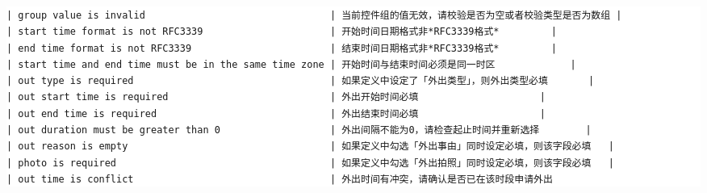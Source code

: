```
| group value is invalid                                | 当前控件组的值无效，请校验是否为空或者校验类型是否为数组 |
| start time format is not RFC3339                      | 开始时间日期格式非*RFC3339格式*         |
| end time format is not RFC3339                        | 结束时间日期格式非*RFC3339格式*         |
| start time and end time must be in the same time zone | 开始时间与结束时间必须是同一时区             |
| out type is required                                  | 如果定义中设定了「外出类型」，则外出类型必填       |
| out start time is required                            | 外出开始时间必填                     |
| out end time is required                              | 外出结束时间必填                     |
| out duration must be greater than 0                   | 外出间隔不能为0，请检查起止时间并重新选择        |
| out reason is empty                                   | 如果定义中勾选「外出事由」同时设定必填，则该字段必填   |
| photo is required                                     | 如果定义中勾选「外出拍照」同时设定必填，则该字段必填   |
| out time is conflict                                  | 外出时间有冲突，请确认是否已在该时段申请外出
